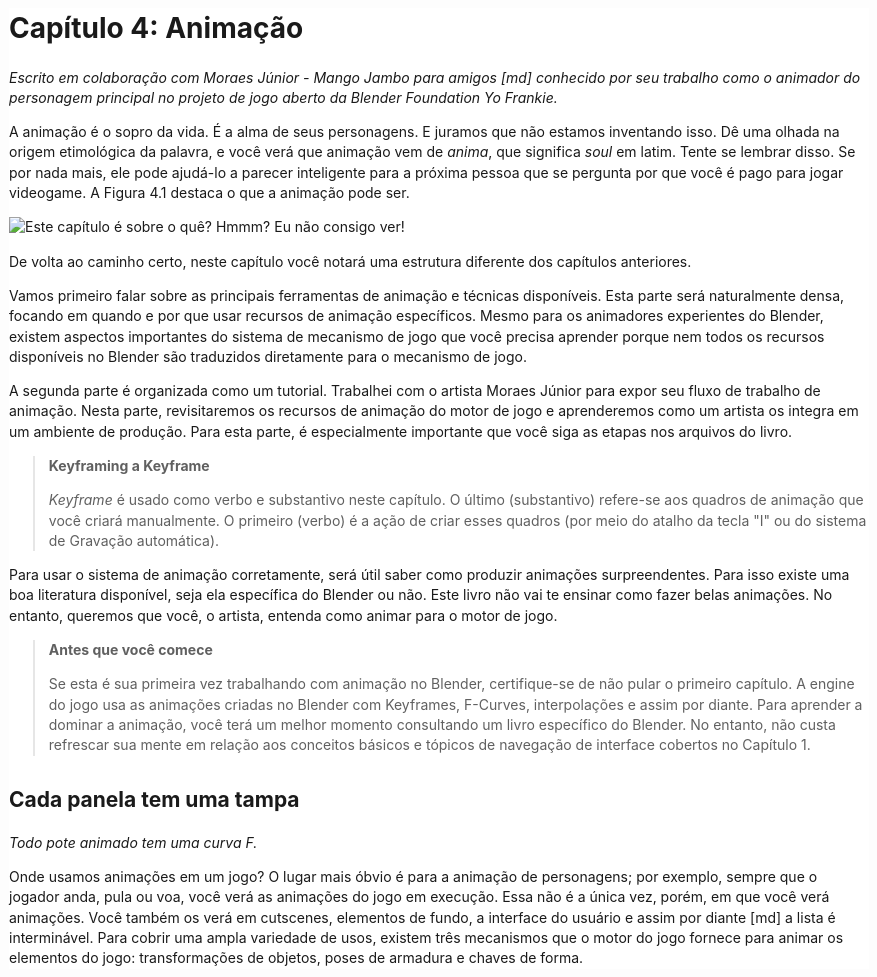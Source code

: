 # Capítulo 4: Animação <a id="Chapter_4_Animation"></a>

_Escrito em colaboração com Moraes Júnior - Mango Jambo para amigos [md] conhecido por seu trabalho como o animador do personagem principal no projeto de jogo aberto da Blender Foundation Yo Frankie._

A animação é o sopro da vida. É a alma de seus personagens. E juramos que não estamos inventando isso. Dê uma olhada na origem etimológica da palavra, e você verá que animação vem de _anima_, que significa _soul_ em latim. Tente se lembrar disso. Se por nada mais, ele pode ajudá-lo a parecer inteligente para a próxima pessoa que se pergunta por que você é pago para jogar videogame. A Figura 4.1 destaca o que a animação pode ser.

![Este capítulo é sobre o quê? Hmmm? Eu não consigo ver!](../figures/Chapter4/Fig04-01.png)

De volta ao caminho certo, neste capítulo você notará uma estrutura diferente dos capítulos anteriores.

Vamos primeiro falar sobre as principais ferramentas de animação e técnicas disponíveis. Esta parte será naturalmente densa, focando em quando e por que usar recursos de animação específicos. Mesmo para os animadores experientes do Blender, existem aspectos importantes do sistema de mecanismo de jogo que você precisa aprender porque nem todos os recursos disponíveis no Blender são traduzidos diretamente para o mecanismo de jogo.

A segunda parte é organizada como um tutorial. Trabalhei com o artista Moraes Júnior para expor seu fluxo de trabalho de animação. Nesta parte, revisitaremos os recursos de animação do motor de jogo e aprenderemos como um artista os integra em um ambiente de produção. Para esta parte, é especialmente importante que você siga as etapas nos arquivos do livro.

>**Keyframing a Keyframe**
>
>_Keyframe_ é usado como verbo e substantivo neste capítulo. O último (substantivo) refere-se aos quadros de animação que você criará manualmente. O primeiro (verbo) é a ação de criar esses quadros (por meio do atalho da tecla "I" ou do sistema de Gravação automática).

Para usar o sistema de animação corretamente, será útil saber como produzir animações surpreendentes. Para isso existe uma boa literatura disponível, seja ela específica do Blender ou não. Este livro não vai te ensinar como fazer belas animações. No entanto, queremos que você, o artista, entenda como animar para o motor de jogo.

>**Antes que você comece**
>
>Se esta é sua primeira vez trabalhando com animação no Blender, certifique-se de não pular o primeiro capítulo. A engine do jogo usa as animações criadas no Blender com Keyframes, F-Curves, interpolações e assim por diante. Para aprender a dominar a animação, você terá um melhor momento consultando um livro específico do Blender. No entanto, não custa refrescar sua mente em relação aos conceitos básicos e tópicos de navegação de interface cobertos no Capítulo 1.

## Cada panela tem uma tampa <a id="Every_Pot_Has_a_Cover"></a>

_Todo pote animado tem uma curva F._

Onde usamos animações em um jogo? O lugar mais óbvio é para a animação de personagens; por exemplo, sempre que o jogador anda, pula ou voa, você verá as animações do jogo em execução. Essa não é a única vez, porém, em que você verá animações. Você também os verá em cutscenes, elementos de fundo, a interface do usuário e assim por diante [md] a lista é interminável. Para cobrir uma ampla variedade de usos, existem três mecanismos que o motor do jogo fornece para animar os elementos do jogo: transformações de objetos, poses de armadura e chaves de forma.
